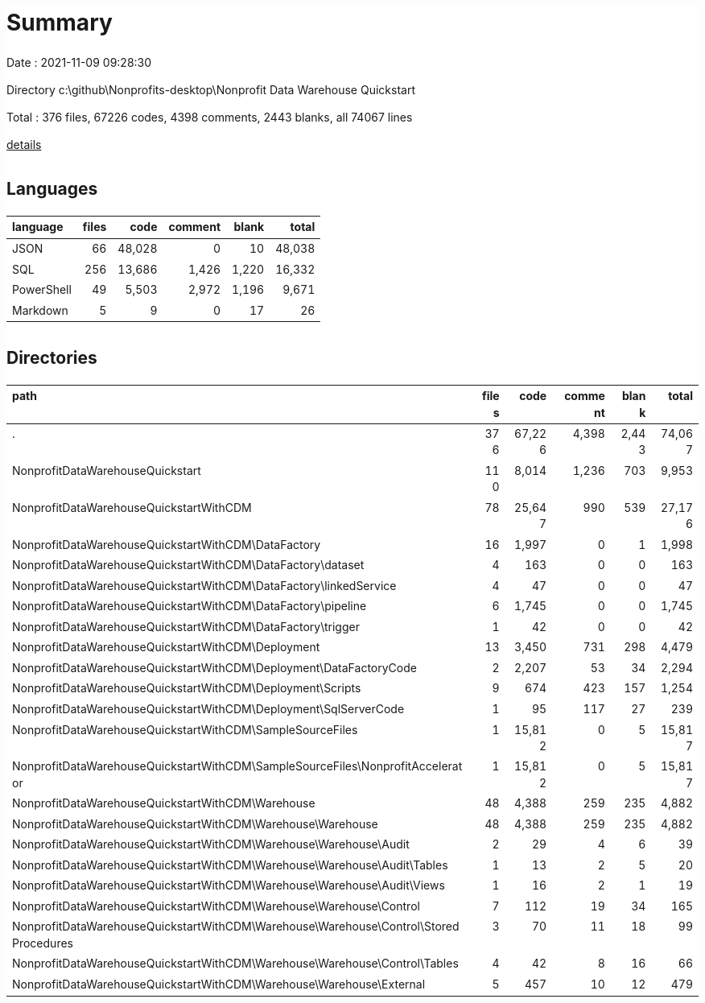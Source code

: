 # Summary

Date : 2021-11-09 09:28:30

Directory c:\github\Nonprofits-desktop\Nonprofit Data Warehouse Quickstart

Total : 376 files,  67226 codes, 4398 comments, 2443 blanks, all 74067 lines

[details](details.md)

## Languages
| language | files | code | comment | blank | total |
| :--- | ---: | ---: | ---: | ---: | ---: |
| JSON | 66 | 48,028 | 0 | 10 | 48,038 |
| SQL | 256 | 13,686 | 1,426 | 1,220 | 16,332 |
| PowerShell | 49 | 5,503 | 2,972 | 1,196 | 9,671 |
| Markdown | 5 | 9 | 0 | 17 | 26 |

## Directories
| path | files | code | comment | blank | total |
| :--- | ---: | ---: | ---: | ---: | ---: |
| . | 376 | 67,226 | 4,398 | 2,443 | 74,067 |
| NonprofitDataWarehouseQuickstart | 110 | 8,014 | 1,236 | 703 | 9,953 |
| NonprofitDataWarehouseQuickstartWithCDM | 78 | 25,647 | 990 | 539 | 27,176 |
| NonprofitDataWarehouseQuickstartWithCDM\DataFactory | 16 | 1,997 | 0 | 1 | 1,998 |
| NonprofitDataWarehouseQuickstartWithCDM\DataFactory\dataset | 4 | 163 | 0 | 0 | 163 |
| NonprofitDataWarehouseQuickstartWithCDM\DataFactory\linkedService | 4 | 47 | 0 | 0 | 47 |
| NonprofitDataWarehouseQuickstartWithCDM\DataFactory\pipeline | 6 | 1,745 | 0 | 0 | 1,745 |
| NonprofitDataWarehouseQuickstartWithCDM\DataFactory\trigger | 1 | 42 | 0 | 0 | 42 |
| NonprofitDataWarehouseQuickstartWithCDM\Deployment | 13 | 3,450 | 731 | 298 | 4,479 |
| NonprofitDataWarehouseQuickstartWithCDM\Deployment\DataFactoryCode | 2 | 2,207 | 53 | 34 | 2,294 |
| NonprofitDataWarehouseQuickstartWithCDM\Deployment\Scripts | 9 | 674 | 423 | 157 | 1,254 |
| NonprofitDataWarehouseQuickstartWithCDM\Deployment\SqlServerCode | 1 | 95 | 117 | 27 | 239 |
| NonprofitDataWarehouseQuickstartWithCDM\SampleSourceFiles | 1 | 15,812 | 0 | 5 | 15,817 |
| NonprofitDataWarehouseQuickstartWithCDM\SampleSourceFiles\NonprofitAccelerator | 1 | 15,812 | 0 | 5 | 15,817 |
| NonprofitDataWarehouseQuickstartWithCDM\Warehouse | 48 | 4,388 | 259 | 235 | 4,882 |
| NonprofitDataWarehouseQuickstartWithCDM\Warehouse\Warehouse | 48 | 4,388 | 259 | 235 | 4,882 |
| NonprofitDataWarehouseQuickstartWithCDM\Warehouse\Warehouse\Audit | 2 | 29 | 4 | 6 | 39 |
| NonprofitDataWarehouseQuickstartWithCDM\Warehouse\Warehouse\Audit\Tables | 1 | 13 | 2 | 5 | 20 |
| NonprofitDataWarehouseQuickstartWithCDM\Warehouse\Warehouse\Audit\Views | 1 | 16 | 2 | 1 | 19 |
| NonprofitDataWarehouseQuickstartWithCDM\Warehouse\Warehouse\Control | 7 | 112 | 19 | 34 | 165 |
| NonprofitDataWarehouseQuickstartWithCDM\Warehouse\Warehouse\Control\Stored Procedures | 3 | 70 | 11 | 18 | 99 |
| NonprofitDataWarehouseQuickstartWithCDM\Warehouse\Warehouse\Control\Tables | 4 | 42 | 8 | 16 | 66 |
| NonprofitDataWarehouseQuickstartWithCDM\Warehouse\Warehouse\External | 5 | 457 | 10 | 12 | 479 |